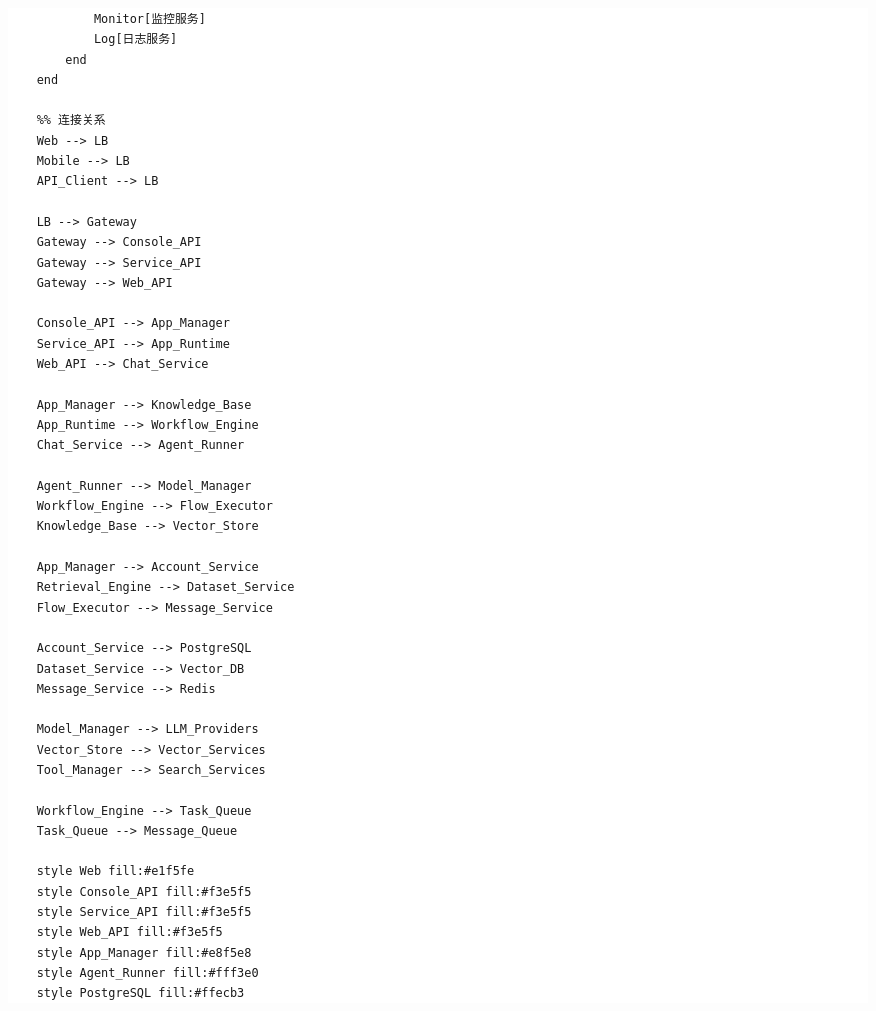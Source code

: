 ```mermaid
            Monitor[监控服务]
            Log[日志服务]
        end
    end
    
    %% 连接关系
    Web --> LB
    Mobile --> LB
    API_Client --> LB
    
    LB --> Gateway
    Gateway --> Console_API
    Gateway --> Service_API
    Gateway --> Web_API
    
    Console_API --> App_Manager
    Service_API --> App_Runtime
    Web_API --> Chat_Service
    
    App_Manager --> Knowledge_Base
    App_Runtime --> Workflow_Engine
    Chat_Service --> Agent_Runner
    
    Agent_Runner --> Model_Manager
    Workflow_Engine --> Flow_Executor
    Knowledge_Base --> Vector_Store
    
    App_Manager --> Account_Service
    Retrieval_Engine --> Dataset_Service
    Flow_Executor --> Message_Service
    
    Account_Service --> PostgreSQL
    Dataset_Service --> Vector_DB
    Message_Service --> Redis
    
    Model_Manager --> LLM_Providers
    Vector_Store --> Vector_Services
    Tool_Manager --> Search_Services
    
    Workflow_Engine --> Task_Queue
    Task_Queue --> Message_Queue
    
    style Web fill:#e1f5fe
    style Console_API fill:#f3e5f5
    style Service_API fill:#f3e5f5
    style Web_API fill:#f3e5f5
    style App_Manager fill:#e8f5e8
    style Agent_Runner fill:#fff3e0
    style PostgreSQL fill:#ffecb3
```
